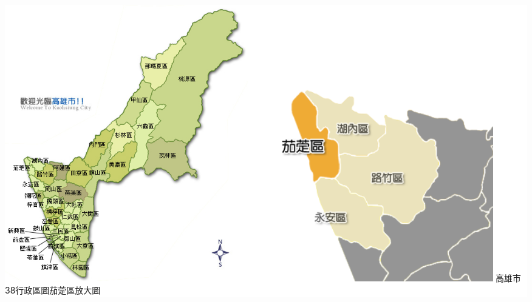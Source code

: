 <td style="vertical-align: text-bottom;"><img src="images/districts_in_kaohsiung.png" alt="高雄市38行政區" width="400"/></td>
<td style="vertical-align: text-bottom;"><img src="images/qieding_district.png" alt="茄萣區放大圖" width="400"/></td>
</tr>
<tr>
<td style="text-align:center;">高雄市38行政區圖</td><td style="text-align:center;">茄萣區放大圖</td>
</tr>
</table>
